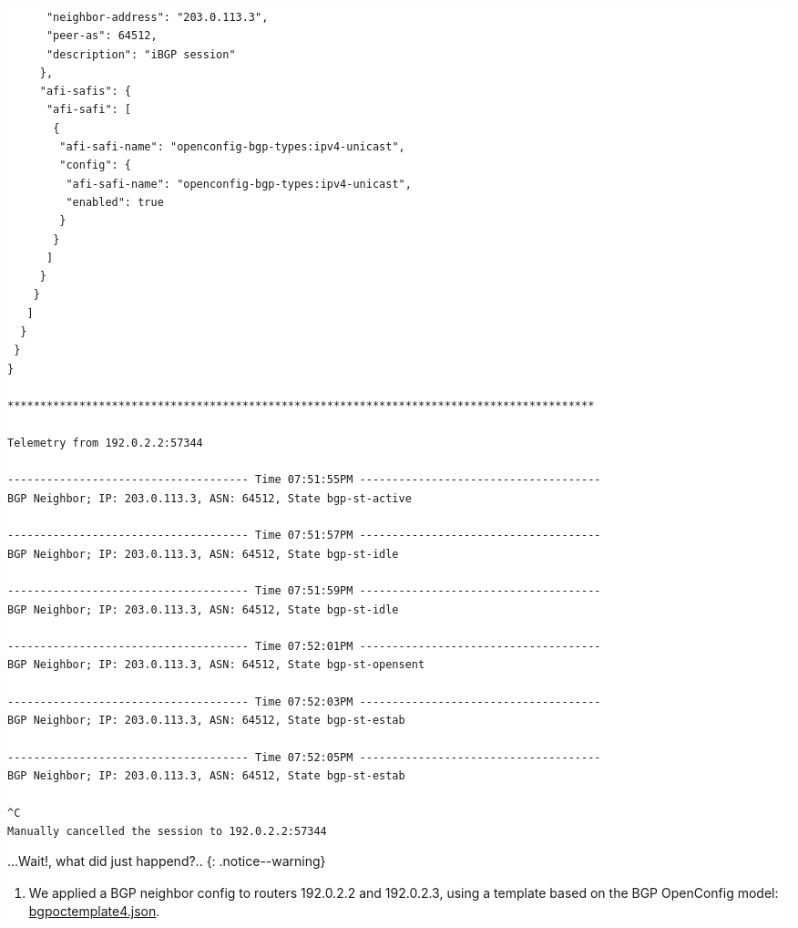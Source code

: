 ```shell
      "neighbor-address": "203.0.113.3",
      "peer-as": 64512,
      "description": "iBGP session"
     },
     "afi-safis": {
      "afi-safi": [
       {
        "afi-safi-name": "openconfig-bgp-types:ipv4-unicast",
        "config": {
         "afi-safi-name": "openconfig-bgp-types:ipv4-unicast",
         "enabled": true
        }
       }
      ]
     }
    }
   ]
  }
 }
}

******************************************************************************************

Telemetry from 192.0.2.2:57344

------------------------------------- Time 07:51:55PM -------------------------------------
BGP Neighbor; IP: 203.0.113.3, ASN: 64512, State bgp-st-active

------------------------------------- Time 07:51:57PM -------------------------------------
BGP Neighbor; IP: 203.0.113.3, ASN: 64512, State bgp-st-idle

------------------------------------- Time 07:51:59PM -------------------------------------
BGP Neighbor; IP: 203.0.113.3, ASN: 64512, State bgp-st-idle

------------------------------------- Time 07:52:01PM -------------------------------------
BGP Neighbor; IP: 203.0.113.3, ASN: 64512, State bgp-st-opensent

------------------------------------- Time 07:52:03PM -------------------------------------
BGP Neighbor; IP: 203.0.113.3, ASN: 64512, State bgp-st-estab

------------------------------------- Time 07:52:05PM -------------------------------------
BGP Neighbor; IP: 203.0.113.3, ASN: 64512, State bgp-st-estab

^C
Manually cancelled the session to 192.0.2.2:57344
```

...Wait!, what did just happend?..
{: .notice--warning}

1) We applied a BGP neighbor config to routers 192.0.2.2 and 192.0.2.3, using a template based on the BGP OpenConfig model: [bgpoctemplate4.json](https://github.com/nleiva/xrgrpc/blob/master/example/input/bgpoctemplate4.json).
